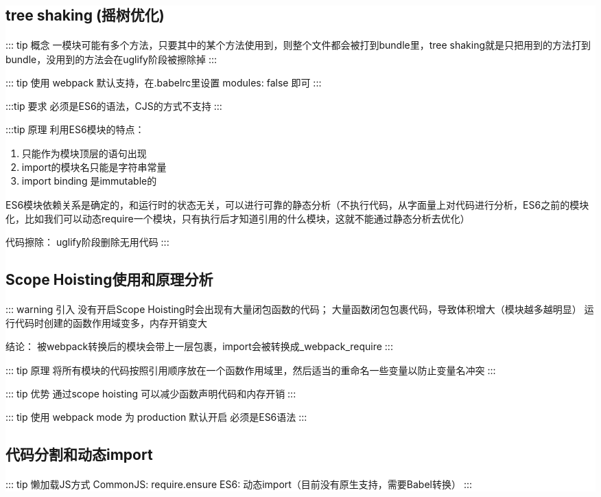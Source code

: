 ## tree shaking (摇树优化)

::: tip 概念
一模块可能有多个方法，只要其中的某个方法使用到，则整个文件都会被打到bundle里，tree shaking就是只把用到的方法打到bundle，没用到的方法会在uglify阶段被擦除掉
:::

::: tip 使用
webpack 默认支持，在.babelrc里设置 modules: false 即可
:::

:::tip 要求
必须是ES6的语法，CJS的方式不支持
:::

:::tip 原理
利用ES6模块的特点：

1. 只能作为模块顶层的语句出现
2. import的模块名只能是字符串常量
3. import binding 是immutable的

ES6模块依赖关系是确定的，和运行时的状态无关，可以进行可靠的静态分析（不执行代码，从字面量上对代码进行分析，ES6之前的模块化，比如我们可以动态require一个模块，只有执行后才知道引用的什么模块，这就不能通过静态分析去优化）

代码擦除： uglify阶段删除无用代码
:::

## Scope Hoisting使用和原理分析

::: warning 引入
没有开启Scope Hoisting时会出现有大量闭包函数的代码；
大量函数闭包包裹代码，导致体积增大（模块越多越明显）
运行代码时创建的函数作用域变多，内存开销变大

结论： 被webpack转换后的模块会带上一层包裹，import会被转换成_webpack_require
:::

::: tip 原理
将所有模块的代码按照引用顺序放在一个函数作用域里，然后适当的重命名一些变量以防止变量名冲突
:::

::: tip 优势
通过scope hoisting 可以减少函数声明代码和内存开销
:::

::: tip 使用
webpack mode 为 production 默认开启
必须是ES6语法
:::

## 代码分割和动态import

::: tip 懒加载JS方式
CommonJS: require.ensure
ES6: 动态import（目前没有原生支持，需要Babel转换）
:::
